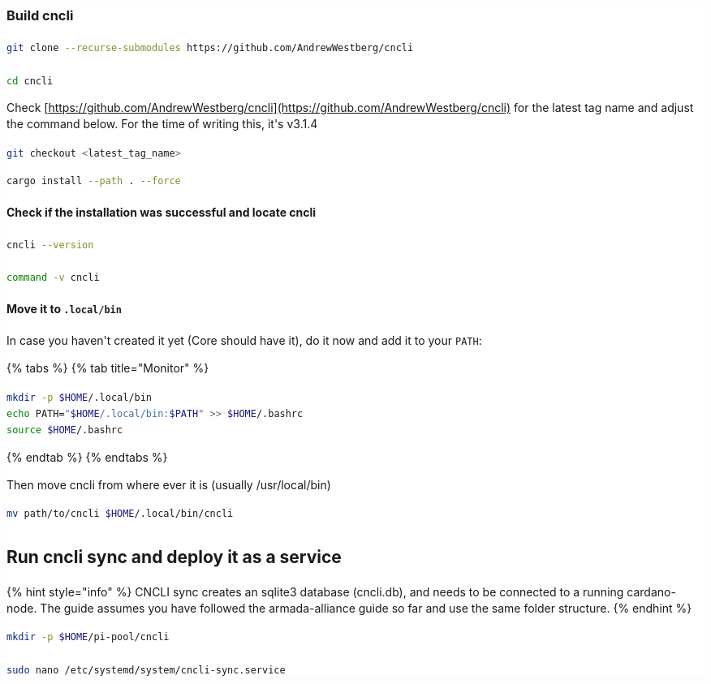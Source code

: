 ### Build cncli

```bash
git clone --recurse-submodules https://github.com/AndrewWestberg/cncli

cd cncli
```

Check [https://github.com/AndrewWestberg/cncli](https://github.com/AndrewWestberg/cncli) for the latest tag name and adjust the command below. For the time of writing this, it's v3.1.4

```bash
git checkout <latest_tag_name>
```

```bash
cargo install --path . --force
```

#### Check if the installation was successful and locate cncli

```bash
cncli --version

command -v cncli
```

#### Move it to `.local/bin`

In case you haven't created it yet \(Core should have it\), do it now and add it to your `PATH`:

{% tabs %}
{% tab title="Monitor" %}
```bash
mkdir -p $HOME/.local/bin
echo PATH="$HOME/.local/bin:$PATH" >> $HOME/.bashrc
source $HOME/.bashrc
```
{% endtab %}
{% endtabs %}

Then move cncli from where ever it is \(usually /usr/local/bin\)

```bash
mv path/to/cncli $HOME/.local/bin/cncli
```

## Run cncli sync and deploy it as a service

{% hint style="info" %}
CNCLI sync creates an sqlite3 database \(cncli.db\), and needs to be connected to a running cardano-node. The guide assumes you have followed the armada-alliance guide so far and use the same folder structure.
{% endhint %}

```bash
mkdir -p $HOME/pi-pool/cncli

sudo nano /etc/systemd/system/cncli-sync.service
```

